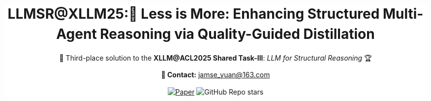 <h1 align="center">LLMSR@XLLM25:🧠 Less is More: Enhancing Structured Multi-Agent Reasoning via Quality-Guided Distillation</h1>
<p align="center"> 🎉 Third-place solution to the <strong>XLLM@ACL2025 Shared Task-III</strong>: <em>LLM for Structural Reasoning</em> 🏆 </p>
<p align="center"> <strong>💌 Contact:</strong> <a href="mailto:jamse_yuan@163.com">jamse_yuan@163.com</a> </p>
<div align="center">

[![Paper](https://img.shields.io/badge/arXiv-2404.18400-b31b1b.svg)](https://arxiv.org/abs/2404.18400)
![GitHub Repo stars](https://img.shields.io/github/stars/JhCircle/Less-is-More?style=social)

</div>

<p align="center">